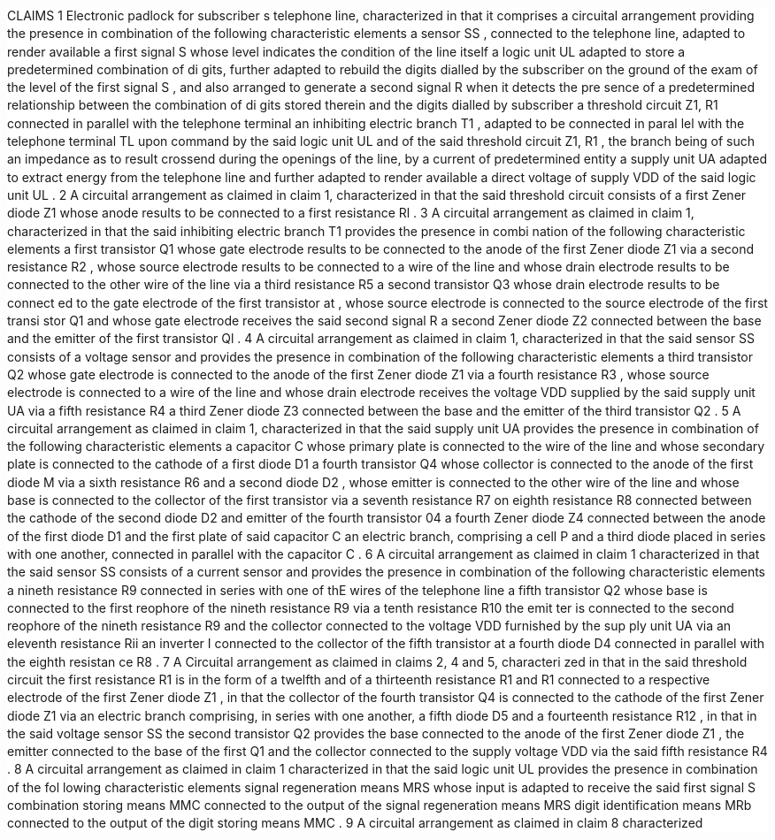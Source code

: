 CLAIMS 1 Electronic padlock for subscriber s telephone line, characterized in that it comprises a circuital arrangement providing the presence in combination of the following characteristic elements a sensor SS , connected to the telephone line, adapted to render available a first signal S whose level indicates the condition of the line itself a logic unit UL adapted to store a predetermined combination of di gits, further adapted to rebuild the digits dialled by the subscriber on the ground of the exam of the level of the first signal S , and also arranged to generate a second signal R when it detects the pre sence of a predetermined relationship between the combination of di gits stored therein and the digits dialled by subscriber a threshold circuit Z1, R1 connected in parallel with the telephone terminal an inhibiting electric branch T1 , adapted to be connected in paral lel with the telephone terminal TL upon command by the said logic unit UL and of the said threshold circuit Z1, R1 , the branch being of such an impedance as to result crossend during the openings of the line, by a current of predetermined entity a supply unit UA adapted to extract energy from the telephone line and further adapted to render available a direct voltage of supply VDD of the said logic unit UL . 2 A circuital arrangement as claimed in claim 1, characterized in that the said threshold circuit consists of a first Zener diode Z1 whose anode results to be connected to a first resistance Rl . 3 A circuital arrangement as claimed in claim 1, characterized in that the said inhibiting electric branch T1 provides the presence in combi nation of the following characteristic elements a first transistor Q1 whose gate electrode results to be connected to the anode of the first Zener diode Z1 via a second resistance R2 , whose source electrode results to be connected to a wire of the line and whose drain electrode results to be connected to the other wire of the line via a third resistance R5 a second transistor Q3 whose drain electrode results to be connect ed to the gate electrode of the first transistor at , whose source electrode is connected to the source electrode of the first transi stor Q1 and whose gate electrode receives the said second signal R a second Zener diode Z2 connected between the base and the emitter of the first transistor Ql . 4 A circuital arrangement as claimed in claim 1, characterized in that the said sensor SS consists of a voltage sensor and provides the presence in combination of the following characteristic elements a third transistor Q2 whose gate electrode is connected to the anode of the first Zener diode Z1 via a fourth resistance R3 , whose source electrode is connected to a wire of the line and whose drain electrode receives the voltage VDD supplied by the said supply unit UA via a fifth resistance R4 a third Zener diode Z3 connected between the base and the emitter of the third transistor Q2 . 5 A circuital arrangement as claimed in claim 1, characterized in that the said supply unit UA provides the presence in combination of the following characteristic elements a capacitor C whose primary plate is connected to the wire of the line and whose secondary plate is connected to the cathode of a first diode D1 a fourth transistor Q4 whose collector is connected to the anode of the first diode M via a sixth resistance R6 and a second diode D2 , whose emitter is connected to the other wire of the line and whose base is connected to the collector of the first transistor via a seventh resistance R7 on eighth resistance R8 connected between the cathode of the second diode D2 and emitter of the fourth transistor 04 a fourth Zener diode Z4 connected between the anode of the first diode D1 and the first plate of said capacitor C an electric branch, comprising a cell P and a third diode placed in series with one another, connected in parallel with the capacitor C . 6 A circuital arrangement as claimed in claim 1 characterized in that the said sensor SS consists of a current sensor and provides the presence in combination of the following characteristic elements a nineth resistance R9 connected in series with one of thE wires of the telephone line a fifth transistor Q2 whose base is connected to the first reophore of the nineth resistance R9 via a tenth resistance R10 the emit ter is connected to the second reophore of the nineth resistance R9 and the collector connected to the voltage VDD furnished by the sup ply unit UA via an eleventh resistance Rii an inverter I connected to the collector of the fifth transistor at a fourth diode D4 connected in parallel with the eighth resistan ce R8 . 7 A Circuital arrangement as claimed in claims 2, 4 and 5, characteri zed in that in the said threshold circuit the first resistance R1 is in the form of a twelfth and of a thirteenth resistance R1 and R1 connected to a respective electrode of the first Zener diode Z1 , in that the collector of the fourth transistor Q4 is connected to the cathode of the first Zener diode Z1 via an electric branch comprising, in series with one another, a fifth diode D5 and a fourteenth resistance R12 , in that in the said voltage sensor SS the second transistor Q2 provides the base connected to the anode of the first Zener diode Z1 , the emitter connected to the base of the first Q1 and the collector connected to the supply voltage VDD via the said fifth resistance R4 . 8 A circuital arrangement as claimed in claim 1 characterized in that the said logic unit UL provides the presence in combination of the fol lowing characteristic elements signal regeneration means MRS whose input is adapted to receive the said first signal S combination storing means MMC connected to the output of the signal regeneration means MRS digit identification means MRb connected to the output of the digit storing means MMC . 9 A circuital arrangement as claimed in claim 8 characterized